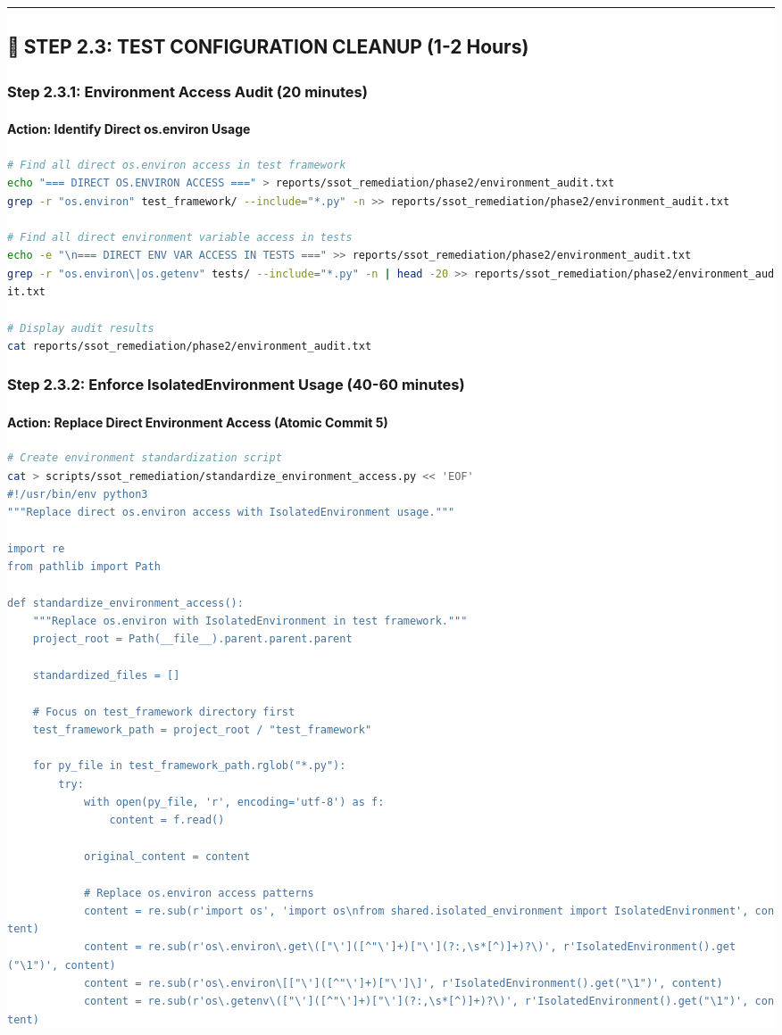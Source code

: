 
---

## 🔧 STEP 2.3: TEST CONFIGURATION CLEANUP (1-2 Hours)

### **Step 2.3.1: Environment Access Audit** (20 minutes)

#### Action: Identify Direct os.environ Usage
```bash
# Find all direct os.environ access in test framework
echo "=== DIRECT OS.ENVIRON ACCESS ===" > reports/ssot_remediation/phase2/environment_audit.txt
grep -r "os.environ" test_framework/ --include="*.py" -n >> reports/ssot_remediation/phase2/environment_audit.txt

# Find all direct environment variable access in tests
echo -e "\n=== DIRECT ENV VAR ACCESS IN TESTS ===" >> reports/ssot_remediation/phase2/environment_audit.txt
grep -r "os.environ\|os.getenv" tests/ --include="*.py" -n | head -20 >> reports/ssot_remediation/phase2/environment_audit.txt

# Display audit results
cat reports/ssot_remediation/phase2/environment_audit.txt
```

### **Step 2.3.2: Enforce IsolatedEnvironment Usage** (40-60 minutes)

#### Action: Replace Direct Environment Access (Atomic Commit 5)
```bash
# Create environment standardization script
cat > scripts/ssot_remediation/standardize_environment_access.py << 'EOF'
#!/usr/bin/env python3
"""Replace direct os.environ access with IsolatedEnvironment usage."""

import re
from pathlib import Path

def standardize_environment_access():
    """Replace os.environ with IsolatedEnvironment in test framework."""
    project_root = Path(__file__).parent.parent.parent

    standardized_files = []

    # Focus on test_framework directory first
    test_framework_path = project_root / "test_framework"

    for py_file in test_framework_path.rglob("*.py"):
        try:
            with open(py_file, 'r', encoding='utf-8') as f:
                content = f.read()

            original_content = content

            # Replace os.environ access patterns
            content = re.sub(r'import os', 'import os\nfrom shared.isolated_environment import IsolatedEnvironment', content)
            content = re.sub(r'os\.environ\.get\(["\']([^"\']+)["\'](?:,\s*[^)]+)?\)', r'IsolatedEnvironment().get("\1")', content)
            content = re.sub(r'os\.environ\[["\']([^"\']+)["\']\]', r'IsolatedEnvironment().get("\1")', content)
            content = re.sub(r'os\.getenv\(["\']([^"\']+)["\'](?:,\s*[^)]+)?\)', r'IsolatedEnvironment().get("\1")', content)
```